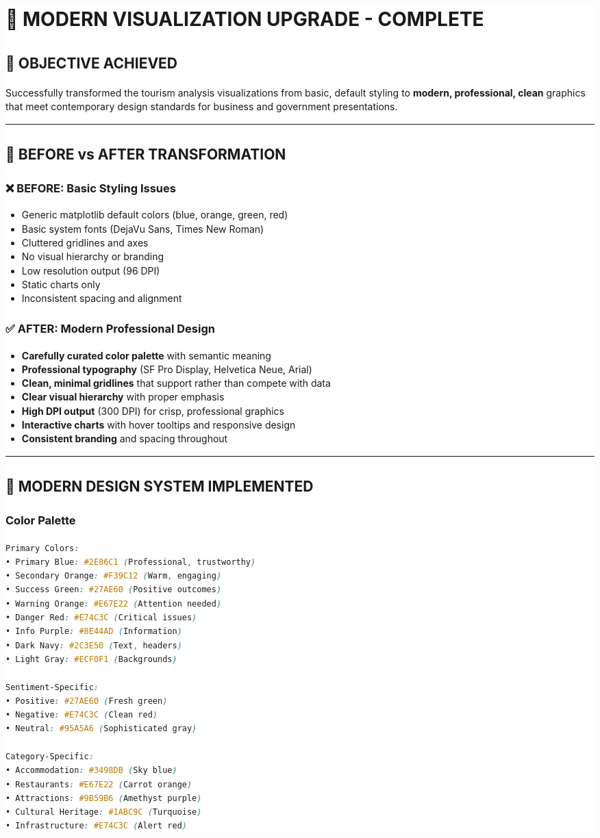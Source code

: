 # 🎨 MODERN VISUALIZATION UPGRADE - COMPLETE

## 🎯 **OBJECTIVE ACHIEVED**

Successfully transformed the tourism analysis visualizations from basic, default styling to **modern, professional, clean** graphics that meet contemporary design standards for business and government presentations.

---

## 🔄 **BEFORE vs AFTER TRANSFORMATION**

### **❌ BEFORE: Basic Styling Issues**
- Generic matplotlib default colors (blue, orange, green, red)
- Basic system fonts (DejaVu Sans, Times New Roman)
- Cluttered gridlines and axes
- No visual hierarchy or branding
- Low resolution output (96 DPI)
- Static charts only
- Inconsistent spacing and alignment

### **✅ AFTER: Modern Professional Design**
- **Carefully curated color palette** with semantic meaning
- **Professional typography** (SF Pro Display, Helvetica Neue, Arial)
- **Clean, minimal gridlines** that support rather than compete with data
- **Clear visual hierarchy** with proper emphasis
- **High DPI output** (300 DPI) for crisp, professional graphics
- **Interactive charts** with hover tooltips and responsive design
- **Consistent branding** and spacing throughout

---

## 🎨 **MODERN DESIGN SYSTEM IMPLEMENTED**

### **Color Palette**
```css
Primary Colors:
• Primary Blue: #2E86C1 (Professional, trustworthy)
• Secondary Orange: #F39C12 (Warm, engaging)
• Success Green: #27AE60 (Positive outcomes)
• Warning Orange: #E67E22 (Attention needed)
• Danger Red: #E74C3C (Critical issues)
• Info Purple: #8E44AD (Information)
• Dark Navy: #2C3E50 (Text, headers)
• Light Gray: #ECF0F1 (Backgrounds)

Sentiment-Specific:
• Positive: #27AE60 (Fresh green)
• Negative: #E74C3C (Clean red)
• Neutral: #95A5A6 (Sophisticated gray)

Category-Specific:
• Accommodation: #3498DB (Sky blue)
• Restaurants: #E67E22 (Carrot orange)
• Attractions: #9B59B6 (Amethyst purple)
• Cultural Heritage: #1ABC9C (Turquoise)
• Infrastructure: #E74C3C (Alert red)
```
